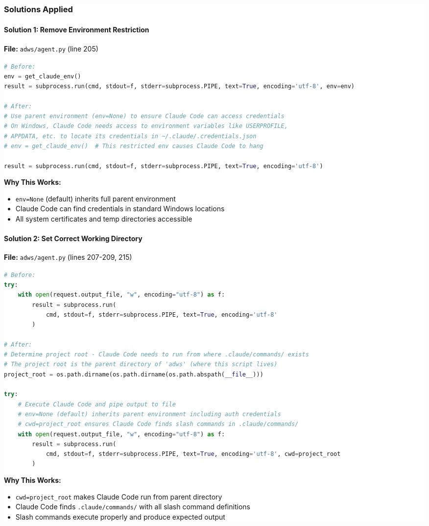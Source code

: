 ### Solutions Applied

#### Solution 1: Remove Environment Restriction
**File:** `adws/agent.py` (line 205)

```python
# Before:
env = get_claude_env()
result = subprocess.run(cmd, stdout=f, stderr=subprocess.PIPE, text=True, encoding='utf-8', env=env)

# After:
# Use parent environment (env=None) to ensure Claude Code can access credentials
# On Windows, Claude Code needs access to environment variables like USERPROFILE,
# APPDATA, etc. to locate its credentials in ~/.claude/.credentials.json
# env = get_claude_env()  # This restricted env causes Claude Code to hang

result = subprocess.run(cmd, stdout=f, stderr=subprocess.PIPE, text=True, encoding='utf-8')
```

**Why This Works:**
- `env=None` (default) inherits full parent environment
- Claude Code can find credentials in standard Windows locations
- All system certificates and temp directories accessible

#### Solution 2: Set Correct Working Directory
**File:** `adws/agent.py` (lines 207-209, 215)

```python
# Before:
try:
    with open(request.output_file, "w", encoding="utf-8") as f:
        result = subprocess.run(
            cmd, stdout=f, stderr=subprocess.PIPE, text=True, encoding='utf-8'
        )

# After:
# Determine project root - Claude Code needs to run from where .claude/commands/ exists
# The project root is the parent directory of 'adws' (where this script lives)
project_root = os.path.dirname(os.path.dirname(os.path.abspath(__file__)))

try:
    # Execute Claude Code and pipe output to file
    # env=None (default) inherits parent environment including auth credentials
    # cwd=project_root ensures Claude Code finds slash commands in .claude/commands/
    with open(request.output_file, "w", encoding="utf-8") as f:
        result = subprocess.run(
            cmd, stdout=f, stderr=subprocess.PIPE, text=True, encoding='utf-8', cwd=project_root
        )
```

**Why This Works:**
- `cwd=project_root` makes Claude Code run from parent directory
- Claude Code finds `.claude/commands/` with all slash command definitions
- Slash commands execute properly and produce expected output

